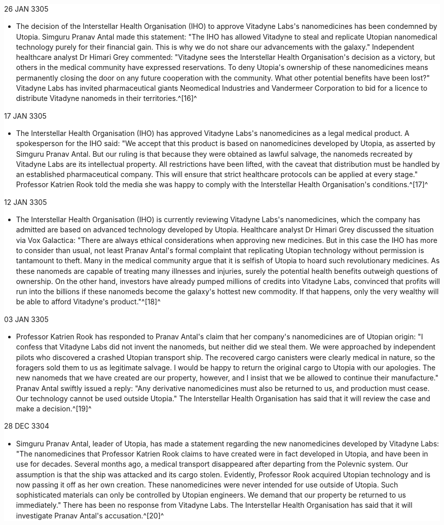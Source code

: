 26 JAN 3305

- The decision of the Interstellar Health Organisation (IHO) to approve Vitadyne Labs's nanomedicines has been condemned by Utopia. Simguru Pranav Antal made this statement: "The IHO has allowed Vitadyne to steal and replicate Utopian nanomedical technology purely for their financial gain. This is why we do not share our advancements with the galaxy." Independent healthcare analyst Dr Himari Grey commented: "Vitadyne sees the Interstellar Health Organisation's decision as a victory, but others in the medical community have expressed reservations. To deny Utopia's ownership of these nanomedicines means permanently closing the door on any future cooperation with the community. What other potential benefits have been lost?" Vitadyne Labs has invited pharmaceutical giants Neomedical Industries and Vandermeer Corporation to bid for a licence to distribute Vitadyne nanomeds in their territories.^[16]^

17 JAN 3305

- The Interstellar Health Organisation (IHO) has approved Vitadyne Labs's nanomedicines as a legal medical product. A spokesperson for the IHO said: "We accept that this product is based on nanomedicines developed by Utopia, as asserted by Simguru Pranav Antal. But our ruling is that because they were obtained as lawful salvage, the nanomeds recreated by Vitadyne Labs are its intellectual property. All restrictions have been lifted, with the caveat that distribution must be handled by an established pharmaceutical company. This will ensure that strict healthcare protocols can be applied at every stage." Professor Katrien Rook told the media she was happy to comply with the Interstellar Health Organisation's conditions.^[17]^

12 JAN 3305

- The Interstellar Health Organisation (IHO) is currently reviewing Vitadyne Labs's nanomedicines, which the company has admitted are based on advanced technology developed by Utopia. Healthcare analyst Dr Himari Grey discussed the situation via Vox Galactica: "There are always ethical considerations when approving new medicines. But in this case the IHO has more to consider than usual, not least Pranav Antal's formal complaint that replicating Utopian technology without permission is tantamount to theft. Many in the medical community argue that it is selfish of Utopia to hoard such revolutionary medicines. As these nanomeds are capable of treating many illnesses and injuries, surely the potential health benefits outweigh questions of ownership. On the other hand, investors have already pumped millions of credits into Vitadyne Labs, convinced that profits will run into the billions if these nanomeds become the galaxy's hottest new commodity. If that happens, only the very wealthy will be able to afford Vitadyne's product."^[18]^

03 JAN 3305

- Professor Katrien Rook has responded to Pranav Antal's claim that her company's nanomedicines are of Utopian origin: "I confess that Vitadyne Labs did not invent the nanomeds, but neither did we steal them. We were approached by independent pilots who discovered a crashed Utopian transport ship. The recovered cargo canisters were clearly medical in nature, so the foragers sold them to us as legitimate salvage. I would be happy to return the original cargo to Utopia with our apologies. The new nanomeds that we have created are our property, however, and I insist that we be allowed to continue their manufacture." Pranav Antal swiftly issued a reply: "Any derivative nanomedicines must also be returned to us, and production must cease. Our technology cannot be used outside Utopia." The Interstellar Health Organisation has said that it will review the case and make a decision.^[19]^

28 DEC 3304

- Simguru Pranav Antal, leader of Utopia, has made a statement regarding the new nanomedicines developed by Vitadyne Labs: "The nanomedicines that Professor Katrien Rook claims to have created were in fact developed in Utopia, and have been in use for decades. Several months ago, a medical transport disappeared after departing from the Polevnic system. Our assumption is that the ship was attacked and its cargo stolen. Evidently, Professor Rook acquired Utopian technology and is now passing it off as her own creation. These nanomedicines were never intended for use outside of Utopia. Such sophisticated materials can only be controlled by Utopian engineers. We demand that our property be returned to us immediately." There has been no response from Vitadyne Labs. The Interstellar Health Organisation has said that it will investigate Pranav Antal's accusation.^[20]^
